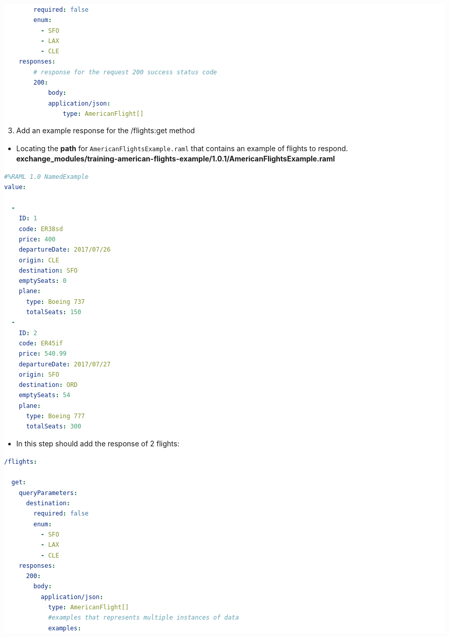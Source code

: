 ```yaml
        required: false
        enum:
          - SFO
          - LAX
          - CLE
    responses:
        # response for the request 200 success status code
        200:
            body:
            application/json:
                type: AmericanFlight[]
```
3. Add an example response for the /flights:get method
- Locating the **path** for `AmericanFlightsExample.raml` that contains an example of flights to respond.
**exchange_modules/training-american-flights-example/1.0.1/AmericanFlightsExample.raml**
```yaml
#%RAML 1.0 NamedExample
value:

  - 
    ID: 1 
    code: ER38sd
    price: 400
    departureDate: 2017/07/26
    origin: CLE
    destination: SFO
    emptySeats: 0
    plane: 
      type: Boeing 737
      totalSeats: 150
  - 
    ID: 2 
    code: ER45if
    price: 540.99
    departureDate: 2017/07/27
    origin: SFO
    destination: ORD
    emptySeats: 54
    plane: 
      type: Boeing 777
      totalSeats: 300

```

- In this step should add the response of 2 flights:
```yaml
/flights:

  get:
    queryParameters:
      destination:
        required: false
        enum:
          - SFO
          - LAX
          - CLE
    responses:
      200:
        body:
          application/json:
            type: AmericanFlight[]
            #examples that represents multiple instances of data 
            examples:
```